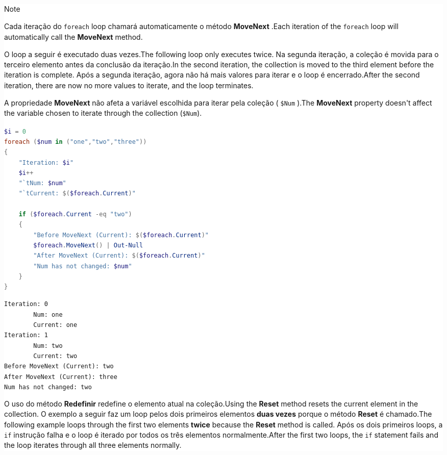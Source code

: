 > [!NOTE]
> <span data-ttu-id="3d3fb-398">Cada iteração do `foreach` loop chamará automaticamente o método **MoveNext** .</span><span class="sxs-lookup"><span data-stu-id="3d3fb-398">Each iteration of the `foreach` loop will automatically call the **MoveNext** method.</span></span>

<span data-ttu-id="3d3fb-399">O loop a seguir é executado duas vezes.</span><span class="sxs-lookup"><span data-stu-id="3d3fb-399">The following loop only executes twice.</span></span> <span data-ttu-id="3d3fb-400">Na segunda iteração, a coleção é movida para o terceiro elemento antes da conclusão da iteração.</span><span class="sxs-lookup"><span data-stu-id="3d3fb-400">In the second iteration, the collection is moved to the third element before the iteration is complete.</span></span> <span data-ttu-id="3d3fb-401">Após a segunda iteração, agora não há mais valores para iterar e o loop é encerrado.</span><span class="sxs-lookup"><span data-stu-id="3d3fb-401">After the second iteration, there are now no more values to iterate, and the loop terminates.</span></span>

<span data-ttu-id="3d3fb-402">A propriedade **MoveNext** não afeta a variável escolhida para iterar pela coleção ( `$Num` ).</span><span class="sxs-lookup"><span data-stu-id="3d3fb-402">The **MoveNext** property doesn't affect the variable chosen to iterate through the collection (`$Num`).</span></span>

```powershell
$i = 0
foreach ($num in ("one","two","three"))
{
    "Iteration: $i"
    $i++
    "`tNum: $num"
    "`tCurrent: $($foreach.Current)"

    if ($foreach.Current -eq "two")
    {
        "Before MoveNext (Current): $($foreach.Current)"
        $foreach.MoveNext() | Out-Null
        "After MoveNext (Current): $($foreach.Current)"
        "Num has not changed: $num"
    }
}
```

```Output
Iteration: 0
        Num: one
        Current: one
Iteration: 1
        Num: two
        Current: two
Before MoveNext (Current): two
After MoveNext (Current): three
Num has not changed: two
```

<span data-ttu-id="3d3fb-403">O uso do método **Redefinir** redefine o elemento atual na coleção.</span><span class="sxs-lookup"><span data-stu-id="3d3fb-403">Using the **Reset** method resets the current element in the collection.</span></span> <span data-ttu-id="3d3fb-404">O exemplo a seguir faz um loop pelos dois primeiros elementos **duas vezes** porque o método **Reset** é chamado.</span><span class="sxs-lookup"><span data-stu-id="3d3fb-404">The following example loops through the first two elements **twice** because the **Reset** method is called.</span></span> <span data-ttu-id="3d3fb-405">Após os dois primeiros loops, a `if` instrução falha e o loop é iterado por todos os três elementos normalmente.</span><span class="sxs-lookup"><span data-stu-id="3d3fb-405">After the first two loops, the `if` statement fails and the loop iterates through all three elements normally.</span></span>

